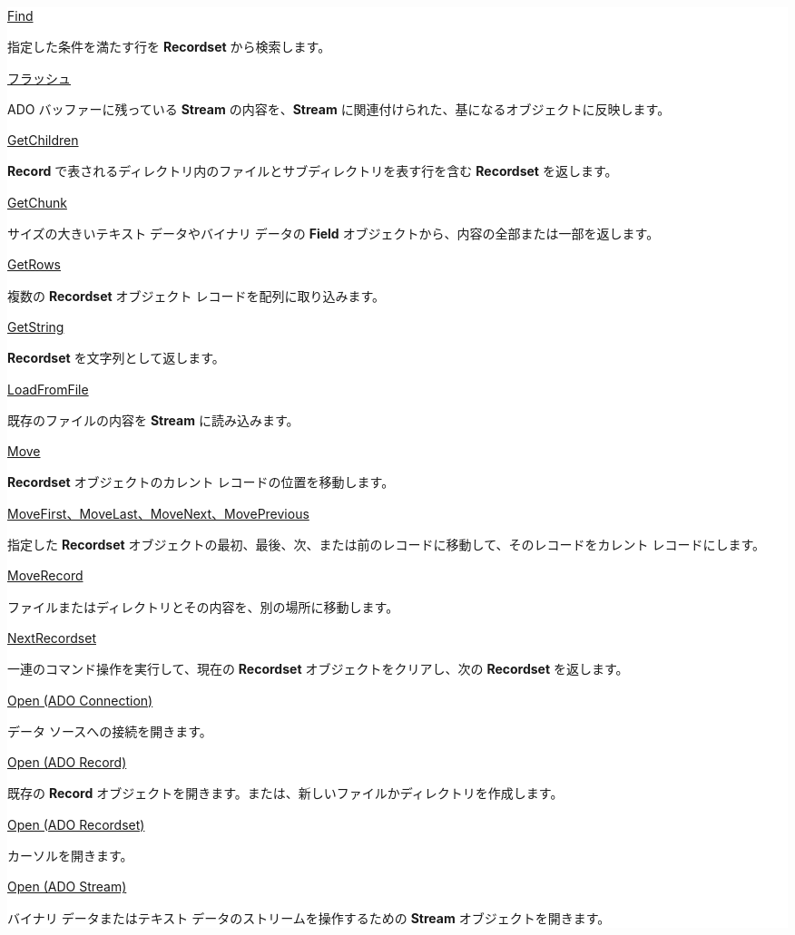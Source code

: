 <td><p><a href="find-method-ado.md">Find</a></p></td>
<td><p>指定した条件を満たす行を <strong>Recordset</strong> から検索します。</p></td>
</tr>
<tr class="even">
<td><p><a href="flush-method-ado.md">フラッシュ</a></p></td>
<td><p>ADO バッファーに残っている <strong>Stream</strong> の内容を、<strong>Stream</strong> に関連付けられた、基になるオブジェクトに反映します。</p></td>
</tr>
<tr class="odd">
<td><p><a href="getchildren-method-ado.md">GetChildren</a></p></td>
<td><p><strong>Record</strong> で表されるディレクトリ内のファイルとサブディレクトリを表す行を含む <strong>Recordset</strong> を返します。</p></td>
</tr>
<tr class="even">
<td><p><a href="getchunk-method-ado.md">GetChunk</a></p></td>
<td><p>サイズの大きいテキスト データやバイナリ データの <strong>Field</strong> オブジェクトから、内容の全部または一部を返します。</p></td>
</tr>
<tr class="odd">
<td><p><a href="getrows-method-ado.md">GetRows</a></p></td>
<td><p>複数の <strong>Recordset</strong> オブジェクト レコードを配列に取り込みます。</p></td>
</tr>
<tr class="even">
<td><p><a href="getstring-method-ado.md">GetString</a></p></td>
<td><p><strong>Recordset</strong> を文字列として返します。</p></td>
</tr>
<tr class="odd">
<td><p><a href="loadfromfile-method-ado.md">LoadFromFile</a></p></td>
<td><p>既存のファイルの内容を <strong>Stream</strong> に読み込みます。</p></td>
</tr>
<tr class="even">
<td><p><a href="move-method-ado.md">Move</a></p></td>
<td><p><strong>Recordset</strong> オブジェクトのカレント レコードの位置を移動します。</p></td>
</tr>
<tr class="odd">
<td><p><a href="movefirst-movelast-movenext-and-moveprevious-methods-ado.md">MoveFirst、MoveLast、MoveNext、MovePrevious</a></p></td>
<td><p>指定した <strong>Recordset</strong> オブジェクトの最初、最後、次、または前のレコードに移動して、そのレコードをカレント レコードにします。</p></td>
</tr>
<tr class="even">
<td><p><a href="moverecord-method-ado.md">MoveRecord</a></p></td>
<td><p>ファイルまたはディレクトリとその内容を、別の場所に移動します。</p></td>
</tr>
<tr class="odd">
<td><p><a href="nextrecordset-method-ado.md">NextRecordset</a></p></td>
<td><p>一連のコマンド操作を実行して、現在の <strong>Recordset</strong> オブジェクトをクリアし、次の <strong>Recordset</strong> を返します。</p></td>
</tr>
<tr class="even">
<td><p><a href="open-method-ado-connection.md">Open (ADO Connection)</a></p></td>
<td><p>データ ソースへの接続を開きます。</p></td>
</tr>
<tr class="odd">
<td><p><a href="open-method-ado-record.md">Open (ADO Record)</a></p></td>
<td><p>既存の <strong>Record</strong> オブジェクトを開きます。または、新しいファイルかディレクトリを作成します。</p></td>
</tr>
<tr class="even">
<td><p><a href="open-method-ado-recordset.md">Open (ADO Recordset)</a></p></td>
<td><p>カーソルを開きます。</p></td>
</tr>
<tr class="odd">
<td><p><a href="open-method-ado-stream.md">Open (ADO Stream)</a></p></td>
<td><p>バイナリ データまたはテキスト データのストリームを操作するための <strong>Stream</strong> オブジェクトを開きます。</p></td>
</tr>
<tr class="even">